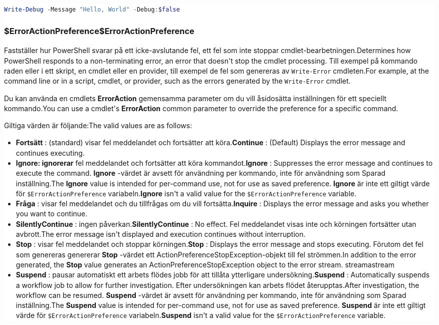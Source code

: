 ```powershell
Write-Debug -Message "Hello, World" -Debug:$false
```

### <a name="erroractionpreference"></a><span data-ttu-id="ccf2b-229">\$ErrorActionPreference</span><span class="sxs-lookup"><span data-stu-id="ccf2b-229">\$ErrorActionPreference</span></span>

<span data-ttu-id="ccf2b-230">Fastställer hur PowerShell svarar på ett icke-avslutande fel, ett fel som inte stoppar cmdlet-bearbetningen.</span><span class="sxs-lookup"><span data-stu-id="ccf2b-230">Determines how PowerShell responds to a non-terminating error, an error that doesn't stop the cmdlet processing.</span></span> <span data-ttu-id="ccf2b-231">Till exempel på kommando raden eller i ett skript, en cmdlet eller en provider, till exempel de fel som genereras av `Write-Error` cmdleten.</span><span class="sxs-lookup"><span data-stu-id="ccf2b-231">For example, at the command line or in a script, cmdlet, or provider, such as the errors generated by the `Write-Error` cmdlet.</span></span>

<span data-ttu-id="ccf2b-232">Du kan använda en cmdlets **ErrorAction** gemensamma parameter om du vill åsidosätta inställningen för ett speciellt kommando.</span><span class="sxs-lookup"><span data-stu-id="ccf2b-232">You can use a cmdlet's **ErrorAction** common parameter to override the preference for a specific command.</span></span>

<span data-ttu-id="ccf2b-233">Giltiga värden är följande:</span><span class="sxs-lookup"><span data-stu-id="ccf2b-233">The valid values are as follows:</span></span>

- <span data-ttu-id="ccf2b-234">**Fortsätt** : (standard) visar fel meddelandet och fortsätter att köra.</span><span class="sxs-lookup"><span data-stu-id="ccf2b-234">**Continue** : (Default) Displays the error message and continues executing.</span></span>
- <span data-ttu-id="ccf2b-235">**Ignore: ignorerar** fel meddelandet och fortsätter att köra kommandot.</span><span class="sxs-lookup"><span data-stu-id="ccf2b-235">**Ignore** : Suppresses the error message and continues to execute the command.</span></span> <span data-ttu-id="ccf2b-236">**Ignore** -värdet är avsett för användning per kommando, inte för användning som Sparad inställning.</span><span class="sxs-lookup"><span data-stu-id="ccf2b-236">The **Ignore** value is intended for per-command use, not for use as saved preference.</span></span> <span data-ttu-id="ccf2b-237">**Ignore** är inte ett giltigt värde för `$ErrorActionPreference` variabeln.</span><span class="sxs-lookup"><span data-stu-id="ccf2b-237">**Ignore** isn't a valid value for the `$ErrorActionPreference` variable.</span></span>
- <span data-ttu-id="ccf2b-238">**Fråga** : visar fel meddelandet och du tillfrågas om du vill fortsätta.</span><span class="sxs-lookup"><span data-stu-id="ccf2b-238">**Inquire** : Displays the error message and asks you whether you want to continue.</span></span>
- <span data-ttu-id="ccf2b-239">**SilentlyContinue** : ingen påverkan.</span><span class="sxs-lookup"><span data-stu-id="ccf2b-239">**SilentlyContinue** : No effect.</span></span> <span data-ttu-id="ccf2b-240">Fel meddelandet visas inte och körningen fortsätter utan avbrott.</span><span class="sxs-lookup"><span data-stu-id="ccf2b-240">The error message isn't displayed and execution continues without interruption.</span></span>
- <span data-ttu-id="ccf2b-241">**Stop** : visar fel meddelandet och stoppar körningen.</span><span class="sxs-lookup"><span data-stu-id="ccf2b-241">**Stop** : Displays the error message and stops executing.</span></span> <span data-ttu-id="ccf2b-242">Förutom det fel som genereras genererar **Stop** -värdet ett ActionPreferenceStopException-objekt till fel strömmen.</span><span class="sxs-lookup"><span data-stu-id="ccf2b-242">In addition to the error generated, the **Stop** value generates an ActionPreferenceStopException object to the error stream.</span></span>
  <span data-ttu-id="ccf2b-243">streama</span><span class="sxs-lookup"><span data-stu-id="ccf2b-243">stream</span></span>
- <span data-ttu-id="ccf2b-244">**Suspend** : pausar automatiskt ett arbets flödes jobb för att tillåta ytterligare undersökning.</span><span class="sxs-lookup"><span data-stu-id="ccf2b-244">**Suspend** : Automatically suspends a workflow job to allow for further investigation.</span></span> <span data-ttu-id="ccf2b-245">Efter undersökningen kan arbets flödet återupptas.</span><span class="sxs-lookup"><span data-stu-id="ccf2b-245">After investigation, the workflow can be resumed.</span></span> <span data-ttu-id="ccf2b-246">**Suspend** -värdet är avsett för användning per kommando, inte för användning som Sparad inställning.</span><span class="sxs-lookup"><span data-stu-id="ccf2b-246">The **Suspend** value is intended for per-command use, not for use as saved preference.</span></span> <span data-ttu-id="ccf2b-247">**Suspend** är inte ett giltigt värde för `$ErrorActionPreference` variabeln.</span><span class="sxs-lookup"><span data-stu-id="ccf2b-247">**Suspend** isn't a valid value for the `$ErrorActionPreference` variable.</span></span>
